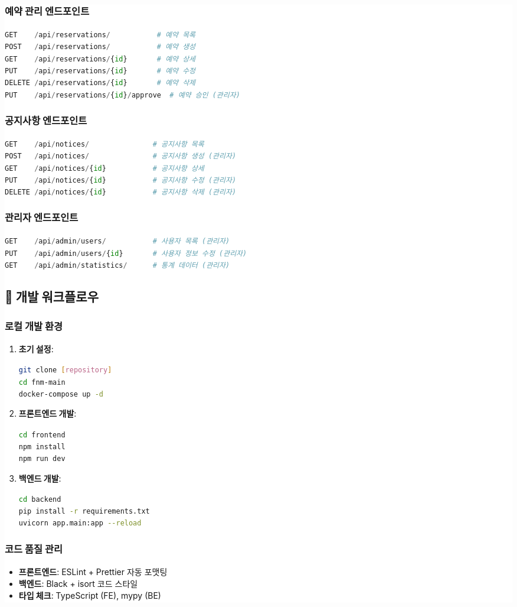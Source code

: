 ### **예약 관리 엔드포인트**
```python
GET    /api/reservations/           # 예약 목록
POST   /api/reservations/           # 예약 생성
GET    /api/reservations/{id}       # 예약 상세
PUT    /api/reservations/{id}       # 예약 수정
DELETE /api/reservations/{id}       # 예약 삭제
PUT    /api/reservations/{id}/approve  # 예약 승인 (관리자)
```

### **공지사항 엔드포인트**
```python
GET    /api/notices/               # 공지사항 목록
POST   /api/notices/               # 공지사항 생성 (관리자)
GET    /api/notices/{id}           # 공지사항 상세
PUT    /api/notices/{id}           # 공지사항 수정 (관리자)
DELETE /api/notices/{id}           # 공지사항 삭제 (관리자)
```

### **관리자 엔드포인트**
```python
GET    /api/admin/users/           # 사용자 목록 (관리자)
PUT    /api/admin/users/{id}       # 사용자 정보 수정 (관리자)
GET    /api/admin/statistics/      # 통계 데이터 (관리자)
```

## 🧪 **개발 워크플로우**

### **로컬 개발 환경**
1. **초기 설정**:
   ```bash
   git clone [repository]
   cd fnm-main
   docker-compose up -d
   ```

2. **프론트엔드 개발**:
   ```bash
   cd frontend
   npm install
   npm run dev
   ```

3. **백엔드 개발**:
   ```bash
   cd backend
   pip install -r requirements.txt
   uvicorn app.main:app --reload
   ```

### **코드 품질 관리**
- **프론트엔드**: ESLint + Prettier 자동 포맷팅
- **백엔드**: Black + isort 코드 스타일
- **타입 체크**: TypeScript (FE), mypy (BE)
